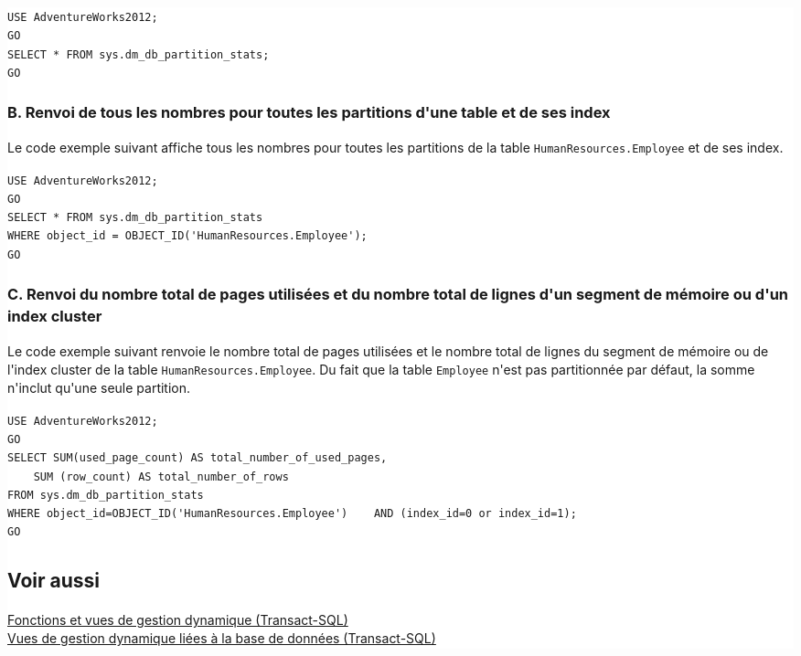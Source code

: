 ```  
USE AdventureWorks2012;  
GO  
SELECT * FROM sys.dm_db_partition_stats;  
GO  
```  
  
### <a name="b-returning-all-counts-for-all-partitions-of-a-table-and-its-indexes"></a>B. Renvoi de tous les nombres pour toutes les partitions d'une table et de ses index  
 Le code exemple suivant affiche tous les nombres pour toutes les partitions de la table `HumanResources.Employee` et de ses index.  
  
```  
USE AdventureWorks2012;  
GO  
SELECT * FROM sys.dm_db_partition_stats   
WHERE object_id = OBJECT_ID('HumanResources.Employee');  
GO  
```  
  
### <a name="c-returning-total-used-pages-and-total-number-of-rows-for-a-heap-or-clustered-index"></a>C. Renvoi du nombre total de pages utilisées et du nombre total de lignes d'un segment de mémoire ou d'un index cluster  
 Le code exemple suivant renvoie le nombre total de pages utilisées et le nombre total de lignes du segment de mémoire ou de l'index cluster de la table `HumanResources.Employee`. Du fait que la table `Employee` n'est pas partitionnée par défaut, la somme n'inclut qu'une seule partition.  
  
```  
USE AdventureWorks2012;  
GO  
SELECT SUM(used_page_count) AS total_number_of_used_pages,   
    SUM (row_count) AS total_number_of_rows   
FROM sys.dm_db_partition_stats  
WHERE object_id=OBJECT_ID('HumanResources.Employee')    AND (index_id=0 or index_id=1);  
GO  
```  
  
## <a name="see-also"></a>Voir aussi  
 [Fonctions et vues de gestion dynamique &#40;Transact-SQL&#41;](~/relational-databases/system-dynamic-management-views/system-dynamic-management-views.md)   
 [Vues de gestion dynamique liées à la base de données &#40;Transact-SQL&#41;](../../relational-databases/system-dynamic-management-views/database-related-dynamic-management-views-transact-sql.md)  
  
  


